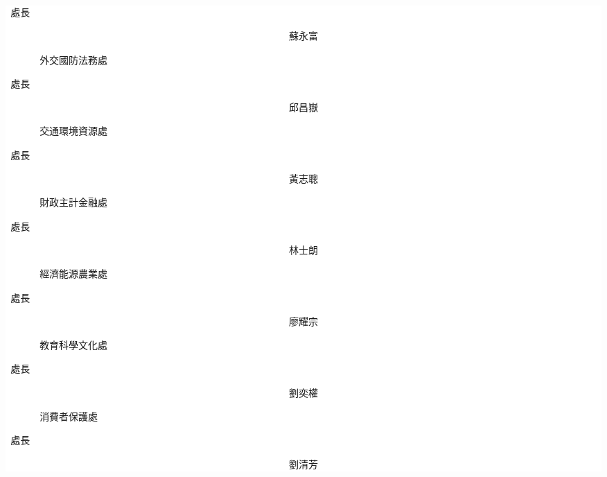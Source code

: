 <td WIDTH="224" STYLE="border-top: 1px solid #000000; border-bottom: 1px solid #000000; border-left: 1px solid #000000; border-right: none; padding-top: 0.05cm; padding-bottom: 0.05cm; padding-left: 0.05cm; padding-right: 0cm"><p LANG="" STYLE="margin-left: 0.19cm; margin-right: 0.19cm">處長</p></td><td WIDTH="134" STYLE="border-top: 1px solid #000000; border-bottom: 1px solid #000000; border-left: 1px solid #000000; border-right: 1.50pt solid #000000; padding: 0.05cm"><p LANG="" ALIGN="CENTER" STYLE="margin-left: 0.19cm; margin-right: 0.19cm">蘇永富</p></td></tr><tr VALIGN="TOP"><td WIDTH="439" STYLE="border-top: 1px solid #000000; border-bottom: 1px solid #000000; border-left: 1.50pt solid #000000; border-right: none; padding-top: 0.05cm; padding-bottom: 0.05cm; padding-left: 0.05cm; padding-right: 0cm"><p LANG="" STYLE="margin-left: 1.3cm; margin-right: 0.19cm">外交國防法務處</p></td><td WIDTH="224" STYLE="border-top: 1px solid #000000; border-bottom: 1px solid #000000; border-left: 1px solid #000000; border-right: none; padding-top: 0.05cm; padding-bottom: 0.05cm; padding-left: 0.05cm; padding-right: 0cm"><p LANG="" STYLE="margin-left: 0.19cm; margin-right: 0.19cm">處長</p></td><td WIDTH="134" STYLE="border-top: 1px solid #000000; border-bottom: 1px solid #000000; border-left: 1px solid #000000; border-right: 1.50pt solid #000000; padding: 0.05cm"><p LANG="" ALIGN="CENTER" STYLE="margin-left: 0.19cm; margin-right: 0.19cm">邱昌嶽</p></td></tr><tr VALIGN="TOP"><td WIDTH="439" STYLE="border-top: 1px solid #000000; border-bottom: 1px solid #000000; border-left: 1.50pt solid #000000; border-right: none; padding-top: 0.05cm; padding-bottom: 0.05cm; padding-left: 0.05cm; padding-right: 0cm"><p LANG="" STYLE="margin-left: 1.3cm; margin-right: 0.19cm">交通環境資源處</p></td><td WIDTH="224" STYLE="border-top: 1px solid #000000; border-bottom: 1px solid #000000; border-left: 1px solid #000000; border-right: none; padding-top: 0.05cm; padding-bottom: 0.05cm; padding-left: 0.05cm; padding-right: 0cm"><p LANG="" STYLE="margin-left: 0.19cm; margin-right: 0.19cm">處長</p></td><td WIDTH="134" STYLE="border-top: 1px solid #000000; border-bottom: 1px solid #000000; border-left: 1px solid #000000; border-right: 1.50pt solid #000000; padding: 0.05cm"><p LANG="" ALIGN="CENTER" STYLE="margin-left: 0.19cm; margin-right: 0.19cm">黃志聰</p></td></tr><tr VALIGN="TOP"><td WIDTH="439" STYLE="border-top: 1px solid #000000; border-bottom: 1px solid #000000; border-left: 1.50pt solid #000000; border-right: none; padding-top: 0.05cm; padding-bottom: 0.05cm; padding-left: 0.05cm; padding-right: 0cm"><p LANG="" STYLE="margin-left: 1.3cm; margin-right: 0.19cm">財政主計金融處</p></td><td WIDTH="224" STYLE="border-top: 1px solid #000000; border-bottom: 1px solid #000000; border-left: 1px solid #000000; border-right: none; padding-top: 0.05cm; padding-bottom: 0.05cm; padding-left: 0.05cm; padding-right: 0cm"><p LANG="" STYLE="margin-left: 0.19cm; margin-right: 0.19cm">處長</p></td><td WIDTH="134" STYLE="border-top: 1px solid #000000; border-bottom: 1px solid #000000; border-left: 1px solid #000000; border-right: 1.50pt solid #000000; padding: 0.05cm"><p LANG="" ALIGN="CENTER" STYLE="margin-left: 0.19cm; margin-right: 0.19cm">林士朗</p></td></tr><tr VALIGN="TOP"><td WIDTH="439" STYLE="border-top: 1px solid #000000; border-bottom: 1px solid #000000; border-left: 1.50pt solid #000000; border-right: none; padding-top: 0.05cm; padding-bottom: 0.05cm; padding-left: 0.05cm; padding-right: 0cm"><p LANG="" STYLE="margin-left: 1.3cm; margin-right: 0.19cm">經濟能源農業處</p></td><td WIDTH="224" STYLE="border-top: 1px solid #000000; border-bottom: 1px solid #000000; border-left: 1px solid #000000; border-right: none; padding-top: 0.05cm; padding-bottom: 0.05cm; padding-left: 0.05cm; padding-right: 0cm"><p LANG="" STYLE="margin-left: 0.19cm; margin-right: 0.19cm">處長</p></td><td WIDTH="134" STYLE="border-top: 1px solid #000000; border-bottom: 1px solid #000000; border-left: 1px solid #000000; border-right: 1.50pt solid #000000; padding: 0.05cm"><p LANG="" ALIGN="CENTER" STYLE="margin-left: 0.19cm; margin-right: 0.19cm">廖耀宗</p></td></tr><tr VALIGN="TOP"><td WIDTH="439" STYLE="border-top: 1px solid #000000; border-bottom: 1px solid #000000; border-left: 1.50pt solid #000000; border-right: none; padding-top: 0.05cm; padding-bottom: 0.05cm; padding-left: 0.05cm; padding-right: 0cm"><p LANG="" STYLE="margin-left: 1.3cm; margin-right: 0.19cm">教育科學文化處</p></td><td WIDTH="224" STYLE="border-top: 1px solid #000000; border-bottom: 1px solid #000000; border-left: 1px solid #000000; border-right: none; padding-top: 0.05cm; padding-bottom: 0.05cm; padding-left: 0.05cm; padding-right: 0cm"><p LANG="" STYLE="margin-left: 0.19cm; margin-right: 0.19cm">處長</p></td><td WIDTH="134" STYLE="border-top: 1px solid #000000; border-bottom: 1px solid #000000; border-left: 1px solid #000000; border-right: 1.50pt solid #000000; padding: 0.05cm"><p LANG="" ALIGN="CENTER" STYLE="margin-left: 0.19cm; margin-right: 0.19cm">劉奕權</p></td></tr><tr VALIGN="TOP"><td WIDTH="439" STYLE="border-top: 1px solid #000000; border-bottom: 1px solid #000000; border-left: 1.50pt solid #000000; border-right: none; padding-top: 0.05cm; padding-bottom: 0.05cm; padding-left: 0.05cm; padding-right: 0cm"><p LANG="" STYLE="margin-left: 1.3cm; margin-right: 0.19cm">消費者保護處</p></td><td WIDTH="224" STYLE="border-top: 1px solid #000000; border-bottom: 1px solid #000000; border-left: 1px solid #000000; border-right: none; padding-top: 0.05cm; padding-bottom: 0.05cm; padding-left: 0.05cm; padding-right: 0cm"><p LANG="" STYLE="margin-left: 0.19cm; margin-right: 0.19cm">處長</p></td><td WIDTH="134" STYLE="border-top: 1px solid #000000; border-bottom: 1px solid #000000; border-left: 1px solid #000000; border-right: 1.50pt solid #000000; padding: 0.05cm"><p LANG="" ALIGN="CENTER" STYLE="margin-left: 0.19cm; margin-right: 0.19cm">劉清芳</p></td></tr><tr VALIGN="TOP">